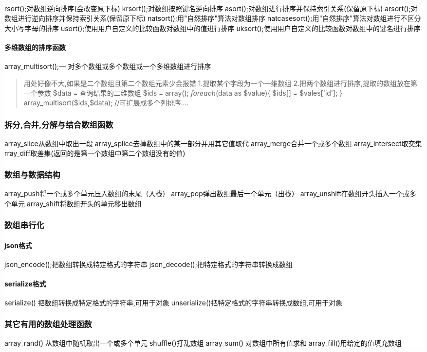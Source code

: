 rsort();对数组逆向排序(会改变原下标)
krsort();对数组按照键名逆向排序
asort();对数组进行排序并保持索引关系(保留原下标)
arsort();对数组进行逆向排序并保持索引关系(保留原下标)
natsort();用"自然排序"算法对数组排序 
natcasesort();用"自然排序"算法对数组进行不区分大小写字母的排序 
usort();使用用户自定义的比较函数对数组中的值进行排序
uksort();使用用户自定义的比较函数对数组中的键名进行排序 

#### 多维数组的排序函数
array_multisort();— 对多个数组或多个数组或一个多维数组进行排序
>用处好像不大,如果是二个数组且第二个数组元素少会报错
> 1.提取某个字段为一个一维数组
2.把两个数组进行排序,提取的数组放在第一个参数
> $data = 查询结果的二维数组
$ids = array();
$foreach($data as $value){
	$ids[] = $vales['id'];
}
array_multisort($ids,$data);
//可扩展成多个列排序....

### 拆分,合并,分解与结合数组函数
array_slice从数组中取出一段
array_splice去掉数组中的某一部分并用其它值取代 
array_merge合并一个或多个数组
array_intersect取交集
rray_diff取差集(返回的是第一个数组中第二个数组没有的值)

### 数组与数据结构
array_push将一个或多个单元压入数组的末尾（入栈） 
array_pop弹出数组最后一个单元（出栈）
array_unshift在数组开头插入一个或多个单元 
array_shift将数组开头的单元移出数组 

### 数组串行化
#### json格式
json_encode();把数组转换成特定格式的字符串
json_decode();把特定格式的字符串转换成数组

#### serialize格式
serialize() 把数组转换成特定格式的字符串,可用于对象
unserialize()把特定格式的字符串转换成数组,可用于对象

### 其它有用的数组处理函数
array_rand() 从数组中随机取出一个或多个单元
shuffle()打乱数组
array_sum() 对数组中所有值求和
array_fill()用给定的值填充数组